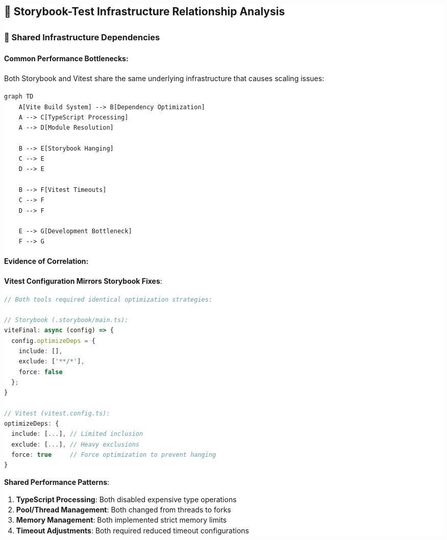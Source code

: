 ## 🔄 Storybook-Test Infrastructure Relationship Analysis

### 🎯 Shared Infrastructure Dependencies

#### Common Performance Bottlenecks:
Both Storybook and Vitest share the same underlying infrastructure that causes scaling issues:

```mermaid
graph TD
    A[Vite Build System] --> B[Dependency Optimization]
    A --> C[TypeScript Processing]
    A --> D[Module Resolution]
    
    B --> E[Storybook Hanging]
    C --> E
    D --> E
    
    B --> F[Vitest Timeouts]
    C --> F
    D --> F
    
    E --> G[Development Bottleneck]
    F --> G
```

#### Evidence of Correlation:

**Vitest Configuration Mirrors Storybook Fixes**:
```typescript
// Both tools required identical optimization strategies:

// Storybook (.storybook/main.ts):
viteFinal: async (config) => {
  config.optimizeDeps = {
    include: [],
    exclude: ['**/*'],
    force: false
  };
}

// Vitest (vitest.config.ts):
optimizeDeps: {
  include: [...], // Limited inclusion
  exclude: [...], // Heavy exclusions  
  force: true     // Force optimization to prevent hanging
}
```

**Shared Performance Patterns**:
1. **TypeScript Processing**: Both disabled expensive type operations
2. **Pool/Thread Management**: Both changed from threads to forks
3. **Memory Management**: Both implemented strict memory limits
4. **Timeout Adjustments**: Both required reduced timeout configurations

